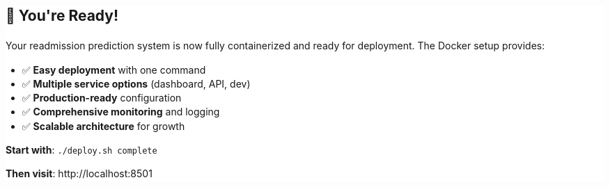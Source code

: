 ## 🎉 **You're Ready!**

Your readmission prediction system is now fully containerized and ready for deployment. The Docker setup provides:

- ✅ **Easy deployment** with one command
- ✅ **Multiple service options** (dashboard, API, dev)
- ✅ **Production-ready** configuration
- ✅ **Comprehensive monitoring** and logging
- ✅ **Scalable architecture** for growth

**Start with**: `./deploy.sh complete`

**Then visit**: http://localhost:8501 